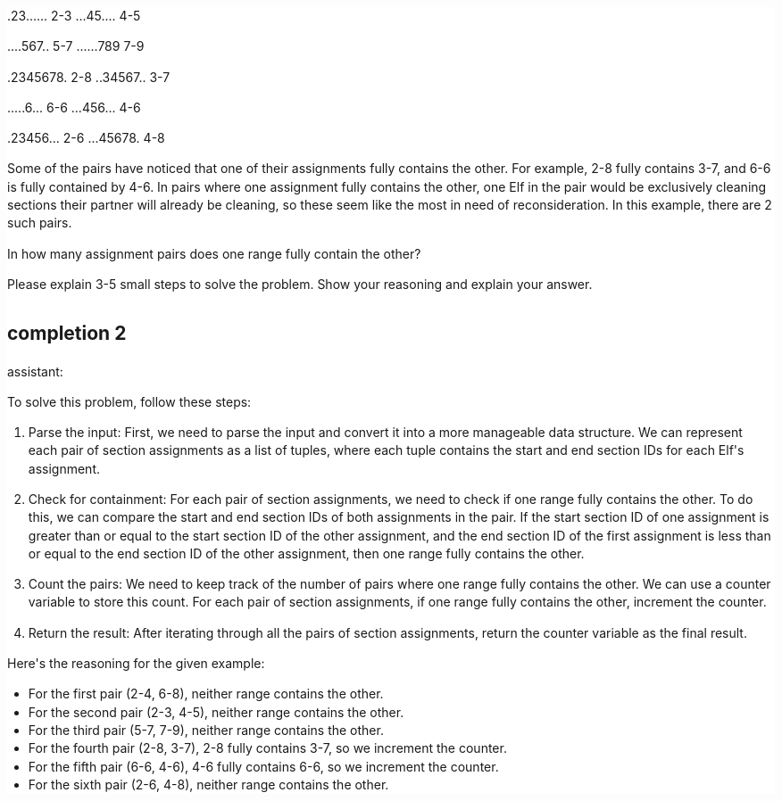 .23......  2-3
...45....  4-5

....567..  5-7
......789  7-9

.2345678.  2-8
..34567..  3-7

.....6...  6-6
...456...  4-6

.23456...  2-6
...45678.  4-8

Some of the pairs have noticed that one of their assignments fully contains the other. For example, 2-8 fully contains 3-7, and 6-6 is fully contained by 4-6. In pairs where one assignment fully contains the other, one Elf in the pair would be exclusively cleaning sections their partner will already be cleaning, so these seem like the most in need of reconsideration. In this example, there are 2 such pairs.

In how many assignment pairs does one range fully contain the other?


Please explain 3-5 small steps to solve  the problem. Show your reasoning and explain your answer.


## completion 2 
assistant: 

To solve this problem, follow these steps:

1. Parse the input: First, we need to parse the input and convert it into a more manageable data structure. We can represent each pair of section assignments as a list of tuples, where each tuple contains the start and end section IDs for each Elf's assignment.

2. Check for containment: For each pair of section assignments, we need to check if one range fully contains the other. To do this, we can compare the start and end section IDs of both assignments in the pair. If the start section ID of one assignment is greater than or equal to the start section ID of the other assignment, and the end section ID of the first assignment is less than or equal to the end section ID of the other assignment, then one range fully contains the other.

3. Count the pairs: We need to keep track of the number of pairs where one range fully contains the other. We can use a counter variable to store this count. For each pair of section assignments, if one range fully contains the other, increment the counter.

4. Return the result: After iterating through all the pairs of section assignments, return the counter variable as the final result.

Here's the reasoning for the given example:

- For the first pair (2-4, 6-8), neither range contains the other.
- For the second pair (2-3, 4-5), neither range contains the other.
- For the third pair (5-7, 7-9), neither range contains the other.
- For the fourth pair (2-8, 3-7), 2-8 fully contains 3-7, so we increment the counter.
- For the fifth pair (6-6, 4-6), 4-6 fully contains 6-6, so we increment the counter.
- For the sixth pair (2-6, 4-8), neither range contains the other.
